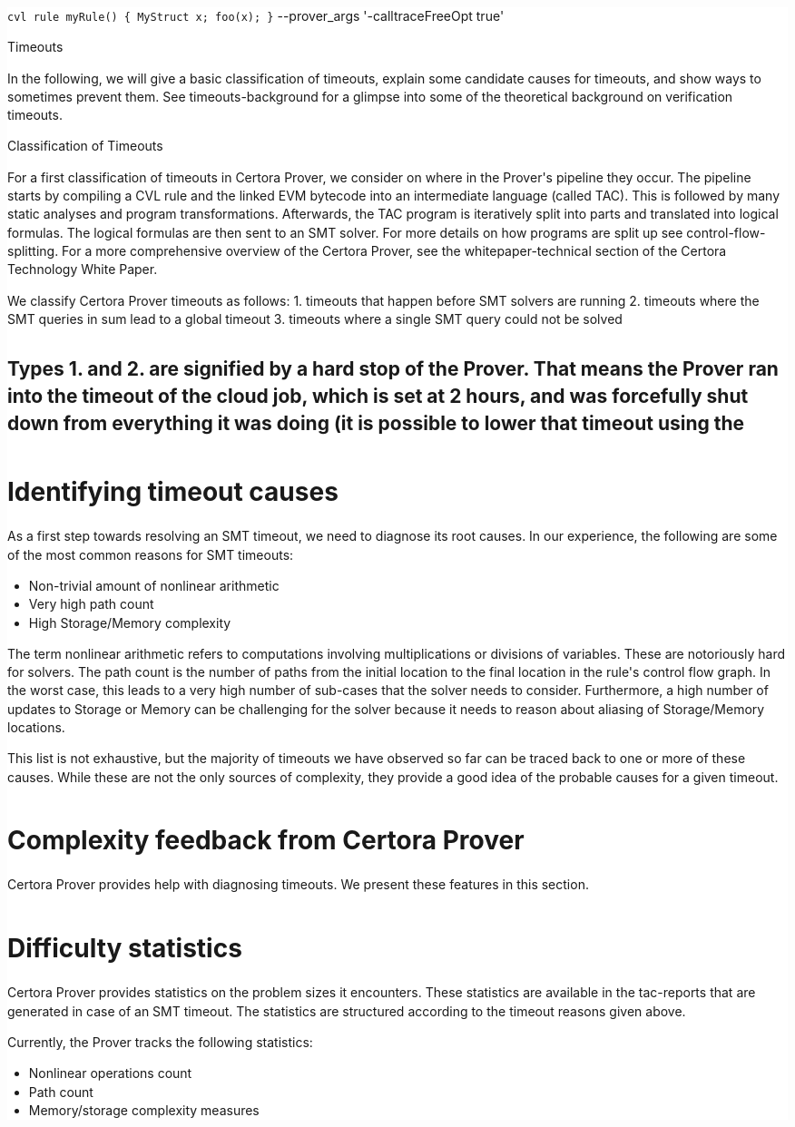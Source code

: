 ```cvl rule myRule() { MyStruct x; foo(x); }```
--prover_args '-calltraceFreeOpt true'

Timeouts

In the following, we will give a basic classification of timeouts, explain some candidate causes for timeouts, and show ways to sometimes prevent them. See timeouts-background for a glimpse into some of the theoretical background on verification timeouts.

Classification of Timeouts

For a first classification of timeouts in Certora Prover, we consider on where in the Prover's pipeline they occur. The pipeline starts by compiling a CVL rule and the linked EVM bytecode into an intermediate language (called TAC). This is followed by many static analyses and program transformations. Afterwards, the TAC program is iteratively split into parts and translated into logical formulas. The logical formulas are then sent to an SMT solver. For more details on how programs are split up see control-flow-splitting. For a more comprehensive overview of the Certora Prover, see the whitepaper-technical section of the Certora Technology White Paper.

We classify Certora Prover timeouts as follows: 1. timeouts that happen before SMT solvers are running 2. timeouts where the SMT queries in sum lead to a global timeout 3. timeouts where a single SMT query could not be solved

Types 1. and 2. are signified by a hard stop of the Prover. That means the Prover ran into the timeout of the cloud job, which is set at 2 hours, and was forcefully shut down from everything it was doing (it is possible to lower that timeout using the
---
# Identifying timeout causes

As a first step towards resolving an SMT timeout, we need to diagnose its root causes. In our experience, the following are some of the most common reasons for SMT timeouts:

- Non-trivial amount of nonlinear arithmetic
- Very high path count
- High Storage/Memory complexity

The term nonlinear arithmetic refers to computations involving multiplications or divisions of variables. These are notoriously hard for solvers. The path count is the number of paths from the initial location to the final location in the rule's control flow graph. In the worst case, this leads to a very high number of sub-cases that the solver needs to consider. Furthermore, a high number of updates to Storage or Memory can be challenging for the solver because it needs to reason about aliasing of Storage/Memory locations.

This list is not exhaustive, but the majority of timeouts we have observed so far can be traced back to one or more of these causes. While these are not the only sources of complexity, they provide a good idea of the probable causes for a given timeout.

# Complexity feedback from Certora Prover

Certora Prover provides help with diagnosing timeouts. We present these features in this section.

# Difficulty statistics

Certora Prover provides statistics on the problem sizes it encounters. These statistics are available in the tac-reports that are generated in case of an SMT timeout. The statistics are structured according to the timeout reasons given above.

Currently, the Prover tracks the following statistics:

- Nonlinear operations count
- Path count
- Memory/storage complexity measures

```